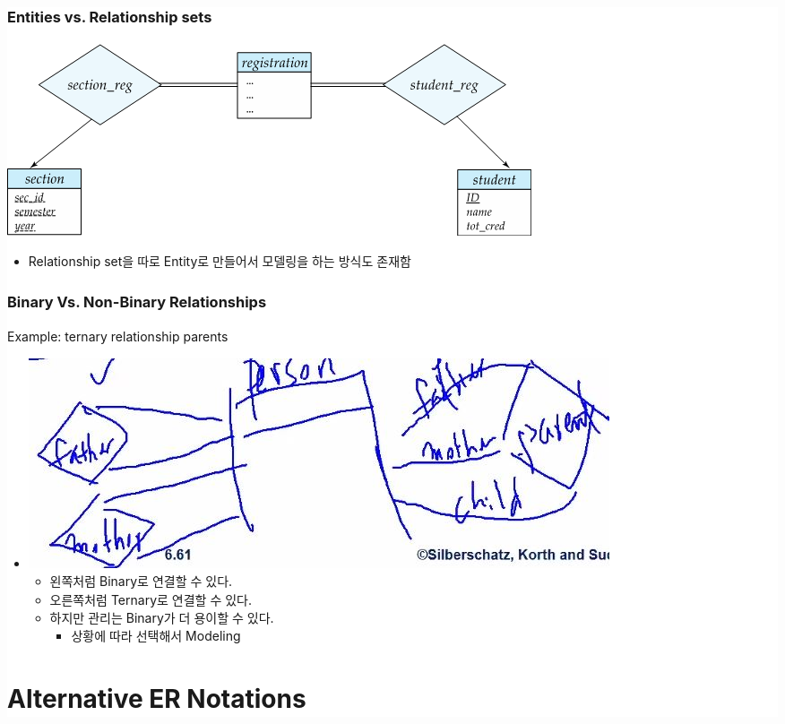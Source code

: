 ### Entities vs. Relationship sets
![Modeling-Entities-VS-Relationship-sets](./img/Modeling-Entities-VS-Relationship-sets.png)
- Relationship set을 따로 Entity로 만들어서 모델링을 하는 방식도 존재함

### Binary Vs. Non-Binary Relationships
Example: ternary relationship parents
- ![Example-ternary-relationship-parents](./img/Example-ternary-relationship-parents.JPG)
    - 왼쪽처럼 Binary로 연결할 수 있다.
    - 오른쪽처럼 Ternary로 연결할 수 있다.
    - 하지만 관리는 Binary가 더 용이할 수 있다.
        - 상황에 따라 선택해서 Modeling

# Alternative ER Notations